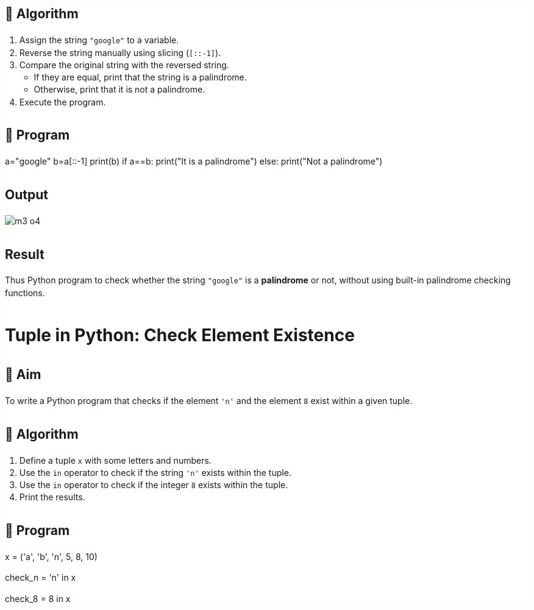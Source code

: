 ## 🧠 Algorithm
1. Assign the string `"google"` to a variable.
2. Reverse the string manually using slicing (`[::-1]`).
3. Compare the original string with the reversed string.
   - If they are equal, print that the string is a palindrome.
   - Otherwise, print that it is not a palindrome.
4. Execute the program.

## 🧾 Program
a="google"
b=a[::-1]
print(b)
if a==b:
    print("It is a palindrome")
else:
    print("Not a palindrome")


## Output
<img width="1911" height="789" alt="m3 o4" src="https://github.com/user-attachments/assets/e2209ebb-939e-467c-9d5a-145e3bc0f7b2" />


## Result
Thus Python program to check whether the string `"google"` is a **palindrome** or not, without using built-in palindrome checking functions. 


# Tuple in Python: Check Element Existence

## 🎯 Aim
To write a Python program that checks if the element `'n'` and the element `8` exist within a given tuple.

## 🧠 Algorithm
1. Define a tuple `x` with some letters and numbers.
2. Use the `in` operator to check if the string `'n'` exists within the tuple.
3. Use the `in` operator to check if the integer `8` exists within the tuple.
4. Print the results.

## 🧾 Program

x = ('a', 'b', 'n', 5, 8, 10)

check_n = 'n' in x

check_8 = 8 in x

